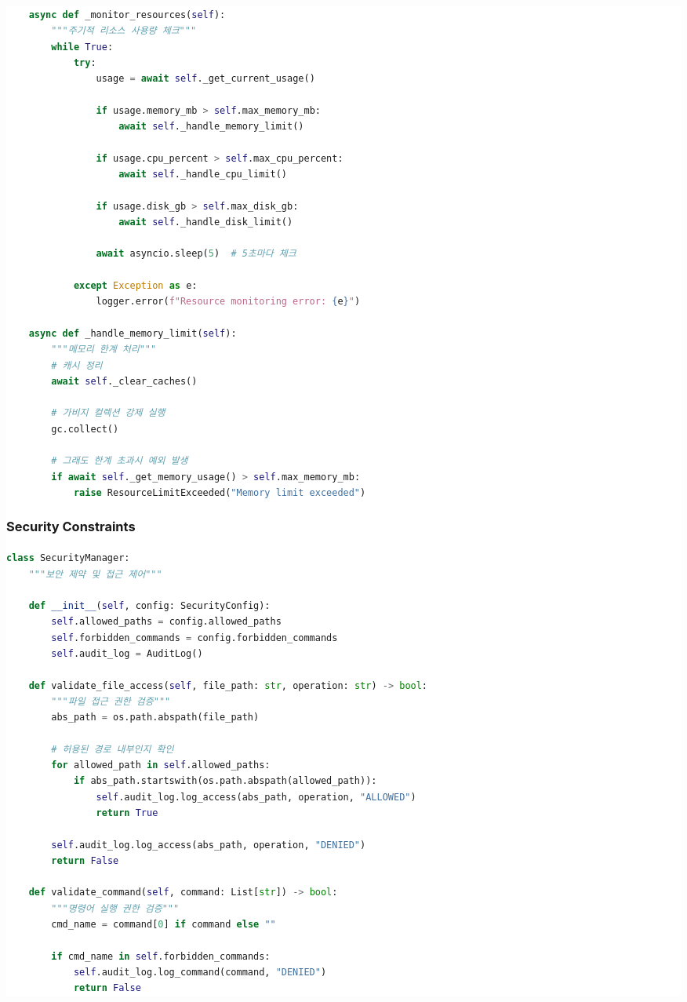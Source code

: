 ```python
    async def _monitor_resources(self):
        """주기적 리소스 사용량 체크"""
        while True:
            try:
                usage = await self._get_current_usage()
                
                if usage.memory_mb > self.max_memory_mb:
                    await self._handle_memory_limit()
                
                if usage.cpu_percent > self.max_cpu_percent:
                    await self._handle_cpu_limit()
                
                if usage.disk_gb > self.max_disk_gb:
                    await self._handle_disk_limit()
                
                await asyncio.sleep(5)  # 5초마다 체크
                
            except Exception as e:
                logger.error(f"Resource monitoring error: {e}")
    
    async def _handle_memory_limit(self):
        """메모리 한계 처리"""
        # 캐시 정리
        await self._clear_caches()
        
        # 가비지 컬렉션 강제 실행
        gc.collect()
        
        # 그래도 한계 초과시 예외 발생
        if await self._get_memory_usage() > self.max_memory_mb:
            raise ResourceLimitExceeded("Memory limit exceeded")
```

### Security Constraints
```python
class SecurityManager:
    """보안 제약 및 접근 제어"""
    
    def __init__(self, config: SecurityConfig):
        self.allowed_paths = config.allowed_paths
        self.forbidden_commands = config.forbidden_commands
        self.audit_log = AuditLog()
    
    def validate_file_access(self, file_path: str, operation: str) -> bool:
        """파일 접근 권한 검증"""
        abs_path = os.path.abspath(file_path)
        
        # 허용된 경로 내부인지 확인
        for allowed_path in self.allowed_paths:
            if abs_path.startswith(os.path.abspath(allowed_path)):
                self.audit_log.log_access(abs_path, operation, "ALLOWED")
                return True
        
        self.audit_log.log_access(abs_path, operation, "DENIED")
        return False
    
    def validate_command(self, command: List[str]) -> bool:
        """명령어 실행 권한 검증"""
        cmd_name = command[0] if command else ""
        
        if cmd_name in self.forbidden_commands:
            self.audit_log.log_command(command, "DENIED")
            return False
```